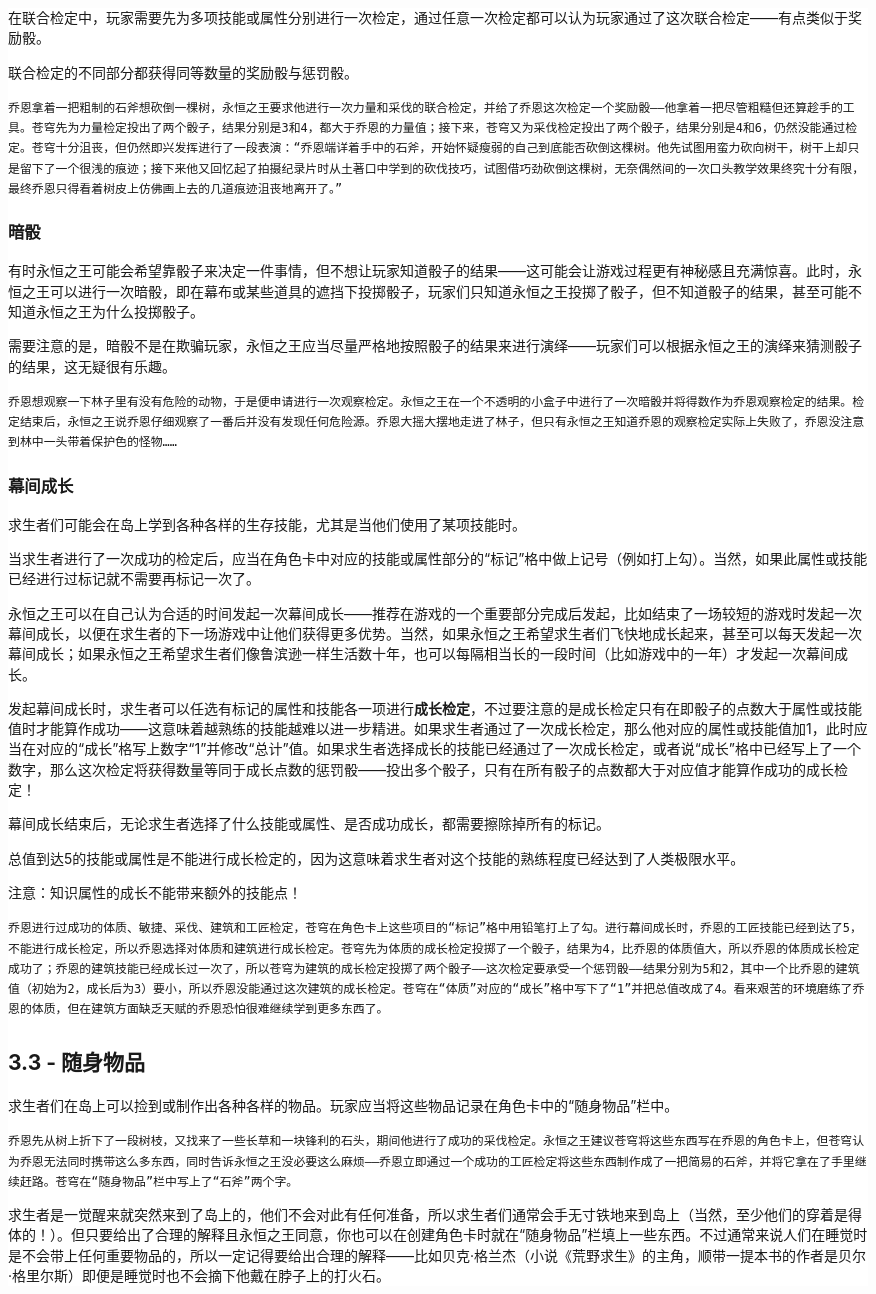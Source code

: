 在联合检定中，玩家需要先为多项技能或属性分别进行一次检定，通过任意一次检定都可以认为玩家通过了这次联合检定——有点类似于奖励骰。

联合检定的不同部分都获得同等数量的奖励骰与惩罚骰。

```
乔恩拿着一把粗制的石斧想砍倒一棵树，永恒之王要求他进行一次力量和采伐的联合检定，并给了乔恩这次检定一个奖励骰——他拿着一把尽管粗糙但还算趁手的工具。苍穹先为力量检定投出了两个骰子，结果分别是3和4，都大于乔恩的力量值；接下来，苍穹又为采伐检定投出了两个骰子，结果分别是4和6，仍然没能通过检定。苍穹十分沮丧，但仍然即兴发挥进行了一段表演：“乔恩端详着手中的石斧，开始怀疑瘦弱的自己到底能否砍倒这棵树。他先试图用蛮力砍向树干，树干上却只是留下了一个很浅的痕迹；接下来他又回忆起了拍摄纪录片时从土著口中学到的砍伐技巧，试图借巧劲砍倒这棵树，无奈偶然间的一次口头教学效果终究十分有限，最终乔恩只得看着树皮上仿佛画上去的几道痕迹沮丧地离开了。”
```

### 暗骰

有时永恒之王可能会希望靠骰子来决定一件事情，但不想让玩家知道骰子的结果——这可能会让游戏过程更有神秘感且充满惊喜。此时，永恒之王可以进行一次暗骰，即在幕布或某些道具的遮挡下投掷骰子，玩家们只知道永恒之王投掷了骰子，但不知道骰子的结果，甚至可能不知道永恒之王为什么投掷骰子。

需要注意的是，暗骰不是在欺骗玩家，永恒之王应当尽量严格地按照骰子的结果来进行演绎——玩家们可以根据永恒之王的演绎来猜测骰子的结果，这无疑很有乐趣。

```
乔恩想观察一下林子里有没有危险的动物，于是便申请进行一次观察检定。永恒之王在一个不透明的小盒子中进行了一次暗骰并将得数作为乔恩观察检定的结果。检定结束后，永恒之王说乔恩仔细观察了一番后并没有发现任何危险源。乔恩大摇大摆地走进了林子，但只有永恒之王知道乔恩的观察检定实际上失败了，乔恩没注意到林中一头带着保护色的怪物……
```

### 幕间成长

求生者们可能会在岛上学到各种各样的生存技能，尤其是当他们使用了某项技能时。

当求生者进行了一次成功的检定后，应当在角色卡中对应的技能或属性部分的“标记”格中做上记号（例如打上勾）。当然，如果此属性或技能已经进行过标记就不需要再标记一次了。

永恒之王可以在自己认为合适的时间发起一次幕间成长——推荐在游戏的一个重要部分完成后发起，比如结束了一场较短的游戏时发起一次幕间成长，以便在求生者的下一场游戏中让他们获得更多优势。当然，如果永恒之王希望求生者们飞快地成长起来，甚至可以每天发起一次幕间成长；如果永恒之王希望求生者们像鲁滨逊一样生活数十年，也可以每隔相当长的一段时间（比如游戏中的一年）才发起一次幕间成长。

发起幕间成长时，求生者可以任选有标记的属性和技能各一项进行**成长检定**，不过要注意的是成长检定只有在即骰子的点数大于属性或技能值时才能算作成功——这意味着越熟练的技能越难以进一步精进。如果求生者通过了一次成长检定，那么他对应的属性或技能值加1，此时应当在对应的“成长”格写上数字“1”并修改“总计”值。如果求生者选择成长的技能已经通过了一次成长检定，或者说“成长”格中已经写上了一个数字，那么这次检定将获得数量等同于成长点数的惩罚骰——投出多个骰子，只有在所有骰子的点数都大于对应值才能算作成功的成长检定！

幕间成长结束后，无论求生者选择了什么技能或属性、是否成功成长，都需要擦除掉所有的标记。

总值到达5的技能或属性是不能进行成长检定的，因为这意味着求生者对这个技能的熟练程度已经达到了人类极限水平。

注意：知识属性的成长不能带来额外的技能点！

```
乔恩进行过成功的体质、敏捷、采伐、建筑和工匠检定，苍穹在角色卡上这些项目的“标记”格中用铅笔打上了勾。进行幕间成长时，乔恩的工匠技能已经到达了5，不能进行成长检定，所以乔恩选择对体质和建筑进行成长检定。苍穹先为体质的成长检定投掷了一个骰子，结果为4，比乔恩的体质值大，所以乔恩的体质成长检定成功了；乔恩的建筑技能已经成长过一次了，所以苍穹为建筑的成长检定投掷了两个骰子——这次检定要承受一个惩罚骰——结果分别为5和2，其中一个比乔恩的建筑值（初始为2，成长后为3）要小，所以乔恩没能通过这次建筑的成长检定。苍穹在“体质”对应的“成长”格中写下了“1”并把总值改成了4。看来艰苦的环境磨练了乔恩的体质，但在建筑方面缺乏天赋的乔恩恐怕很难继续学到更多东西了。
```

## 3.3 - 随身物品

求生者们在岛上可以捡到或制作出各种各样的物品。玩家应当将这些物品记录在角色卡中的“随身物品”栏中。

```
乔恩先从树上折下了一段树枝，又找来了一些长草和一块锋利的石头，期间他进行了成功的采伐检定。永恒之王建议苍穹将这些东西写在乔恩的角色卡上，但苍穹认为乔恩无法同时携带这么多东西，同时告诉永恒之王没必要这么麻烦——乔恩立即通过一个成功的工匠检定将这些东西制作成了一把简易的石斧，并将它拿在了手里继续赶路。苍穹在“随身物品”栏中写上了“石斧”两个字。
```

求生者是一觉醒来就突然来到了岛上的，他们不会对此有任何准备，所以求生者们通常会手无寸铁地来到岛上（当然，至少他们的穿着是得体的！）。但只要给出了合理的解释且永恒之王同意，你也可以在创建角色卡时就在“随身物品”栏填上一些东西。不过通常来说人们在睡觉时是不会带上任何重要物品的，所以一定记得要给出合理的解释——比如贝克·格兰杰（小说《荒野求生》的主角，顺带一提本书的作者是贝尔·格里尔斯）即便是睡觉时也不会摘下他戴在脖子上的打火石。
